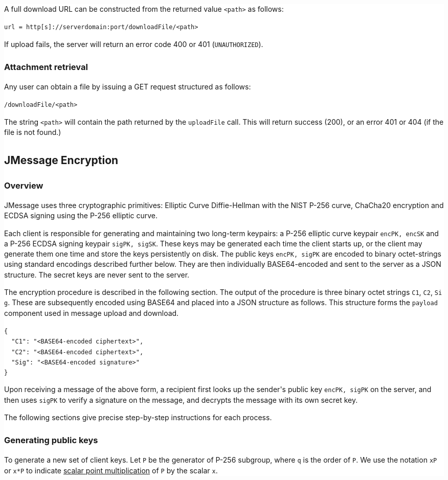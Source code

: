 A full download URL can be constructed from the returned value `<path>` as follows:

```
url = http[s]://serverdomain:port/downloadFile/<path>
```

If upload fails, the server will return an error code 400 or 401 (`UNAUTHORIZED`).

### Attachment retrieval

Any user can obtain a file by issuing a GET request structured as follows:

```
/downloadFile/<path>
```

The string `<path>` will contain the path returned by the `uploadFile` call. This will return success (200), or an error
401 or 404 (if the file is not found.)

## JMessage Encryption

### Overview

JMessage uses three cryptographic primitives: Elliptic Curve Diffie-Hellman with the NIST P-256 curve, ChaCha20 encryption and ECDSA signing using the P-256 elliptic curve.

Each client is responsible for generating and maintaining two long-term keypairs: a P-256 elliptic curve keypair `encPK, encSK` and a P-256 ECDSA signing keypair `sigPK, sigSK`. These keys may be generated each time the client starts up, or the client may generate them one time and store the keys 
persistently on disk. The public keys `encPK, sigPK` are encoded to binary octet-strings using standard encodings described further below. They are then individually BASE64-encoded and sent to the server as a JSON structure. The secret keys are never sent to the server.

The encryption procedure is described in the following section. The output of the procedure is three binary octet strings `C1`, `C2`, `Sig`. These are subsequently encoded using BASE64 and placed into a JSON structure as follows. This structure forms the `payload` component used in message upload and download. 

```
{
  "C1": "<BASE64-encoded ciphertext>",
  "C2": "<BASE64-encoded ciphertext>",
  "Sig": "<BASE64-encoded signature>"
}
```

Upon receiving a message of the above form, a recipient first looks up the sender's public key `encPK, sigPK` on the server, and then uses `sigPK` to verify a signature on the message, and decrypts the message with its own secret key.

The following sections give precise step-by-step instructions for each process.

### Generating public keys

To generate a new set of client keys. Let `P` be the generator of P-256 subgroup, where
`q` is the order of `P`. We use the notation `xP` or `x*P` to indicate [scalar point multiplication](https://en.wikipedia.org/wiki/Elliptic_curve_point_multiplication) of `P` by the scalar `x`.
